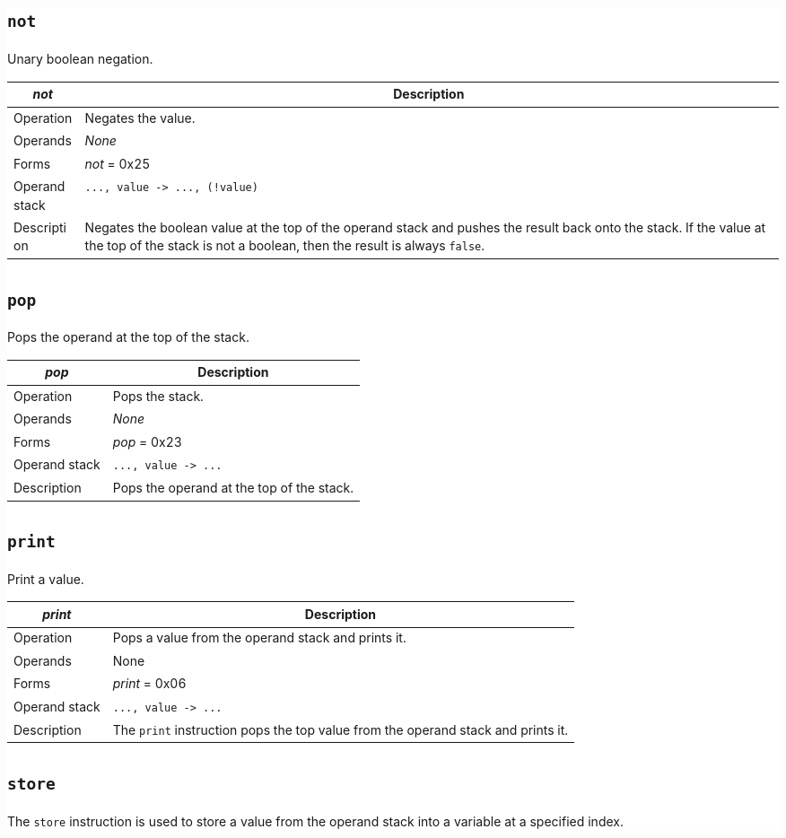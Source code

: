 ## `not`

Unary boolean negation.

| **_not_**     | Description                                                                                                                                                                                    |
|---------------|------------------------------------------------------------------------------------------------------------------------------------------------------------------------------------------------|
| Operation     | Negates the value.                                                                                                                                                                             |
| Operands      | _None_                                                                                                                                                                                         |
| Forms         | _not_ = 0x25                                                                                                                                                                                   |
| Operand stack | `..., value -> ..., (!value)`                                                                                                                                                                  |
| Description   | Negates the boolean value at the top of the operand stack and pushes the result back onto the stack. If the value at the top of the stack is not a boolean, then the result is always `false`. |

## `pop`

Pops the operand at the top of the stack.

| **_pop_**     | Description                               |
|---------------|-------------------------------------------|
| Operation     | Pops the stack.                           |
| Operands      | _None_                                    |
| Forms         | _pop_ = 0x23                              |
| Operand stack | `..., value -> ...`                       |
| Description   | Pops the operand at the top of the stack. |

## `print`

Print a value.

| **_print_**   | Description                                                                      |
|---------------|----------------------------------------------------------------------------------|
| Operation     | Pops a value from the operand stack and prints it.                               |
| Operands      | None                                                                             |
| Forms         | _print_ = 0x06                                                                   |
| Operand stack | `..., value -> ...`                                                              |
| Description   | The `print` instruction pops the top value from the operand stack and prints it. |

## `store`

The `store` instruction is used to store a value from the operand stack into a variable at a specified index.
